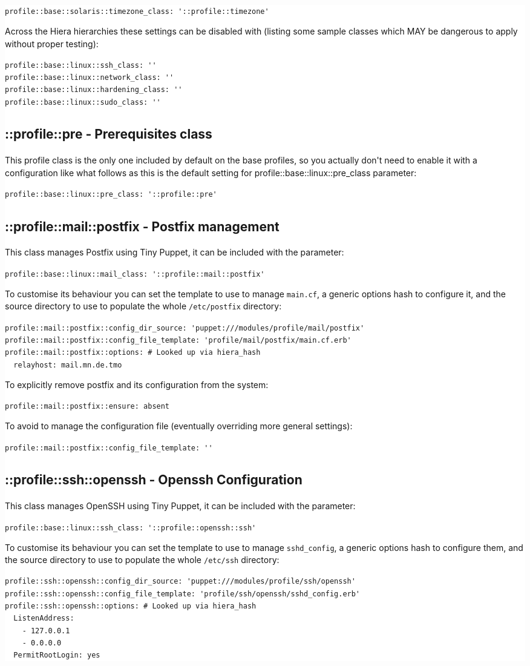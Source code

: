     profile::base::solaris::timezone_class: '::profile::timezone'
  
Across the Hiera hierarchies these settings can be disabled with (listing some sample classes which MAY be dangerous to apply without proper testing):

    profile::base::linux::ssh_class: ''
    profile::base::linux::network_class: ''
    profile::base::linux::hardening_class: ''
    profile::base::linux::sudo_class: ''

## ::profile::pre - Prerequisites class

This profile class is the only one included by default on the base profiles, so you actually don't need to enable it with a configuration like what follows as this is the default setting for profile::base::linux::pre_class parameter:

    profile::base::linux::pre_class: '::profile::pre'


## ::profile::mail::postfix - Postfix management

This class manages Postfix using Tiny Puppet, it can be included with the parameter:

    profile::base::linux::mail_class: '::profile::mail::postfix'

To customise its behaviour you can set the template to use to manage ```main.cf```, a generic options hash to configure it, and the source directory to use to populate the whole ```/etc/postfix``` directory:

    profile::mail::postfix::config_dir_source: 'puppet:///modules/profile/mail/postfix'
    profile::mail::postfix::config_file_template: 'profile/mail/postfix/main.cf.erb'
    profile::mail::postfix::options: # Looked up via hiera_hash
      relayhost: mail.mn.de.tmo

To explicitly remove postfix and its configuration from the system:

    profile::mail::postfix::ensure: absent

To avoid to manage the configuration file (eventually overriding more general settings):

    profile::mail::postfix::config_file_template: ''

## ::profile::ssh::openssh - Openssh Configuration

This class manages OpenSSH using Tiny Puppet, it can be included with the parameter:

    profile::base::linux::ssh_class: '::profile::openssh::ssh'

To customise its behaviour you can set the template to use to manage ```sshd_config```, a generic options hash to configure them, and the source directory to use to populate the whole ```/etc/ssh``` directory:

    profile::ssh::openssh::config_dir_source: 'puppet:///modules/profile/ssh/openssh'
    profile::ssh::openssh::config_file_template: 'profile/ssh/openssh/sshd_config.erb'
    profile::ssh::openssh::options: # Looked up via hiera_hash
      ListenAddress:
        - 127.0.0.1
        - 0.0.0.0
      PermitRootLogin: yes
 